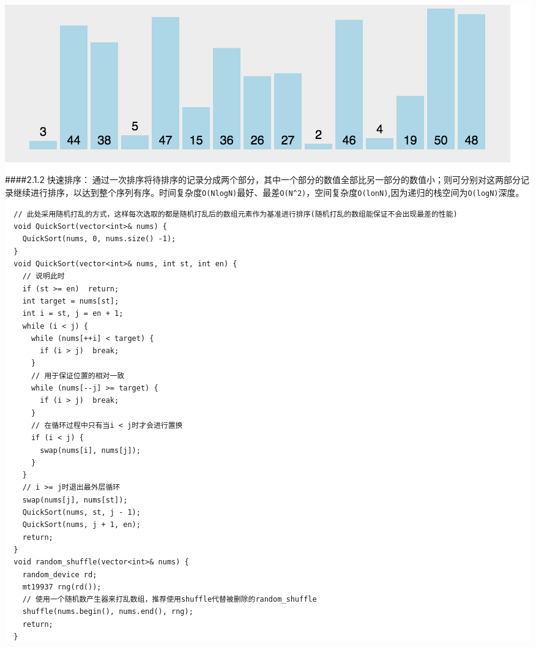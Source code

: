 ![bubble](/assets/bubble.gif)

####2.1.2 快速排序：
通过一次排序将待排序的记录分成两个部分，其中一个部分的数值全部比另一部分的数值小；则可分别对这两部分记录继续进行排序，以达到整个序列有序。时间复杂度`O(NlogN)`最好、最差`O(N^2)`，空间复杂度`O(lonN)`,因为递归的栈空间为`O(logN)`深度。
```
  // 此处采用随机打乱的方式，这样每次选取的都是随机打乱后的数组元素作为基准进行排序(随机打乱的数组能保证不会出现最差的性能)
  void QuickSort(vector<int>& nums) {
    QuickSort(nums, 0, nums.size() -1);
  }
  void QuickSort(vector<int>& nums, int st, int en) {
    // 说明此时
    if (st >= en)  return;
    int target = nums[st];
    int i = st, j = en + 1;
    while (i < j) {
      while (nums[++i] < target) {
        if (i > j)  break;
      }
      // 用于保证位置的相对一致
      while (nums[--j] >= target) {
        if (i > j)  break;
      }
      // 在循环过程中只有当i < j时才会进行置换
      if (i < j) {
        swap(nums[i], nums[j]);
      }
    }
    // i >= j时退出最外层循环
    swap(nums[j], nums[st]);
    QuickSort(nums, st, j - 1);
    QuickSort(nums, j + 1, en);
    return;
  }
  void random_shuffle(vector<int>& nums) {
    random_device rd;
    mt19937 rng(rd());
    // 使用一个随机数产生器来打乱数组，推荐使用shuffle代替被删除的random_shuffle
    shuffle(nums.begin(), nums.end(), rng);
    return;
  }
```